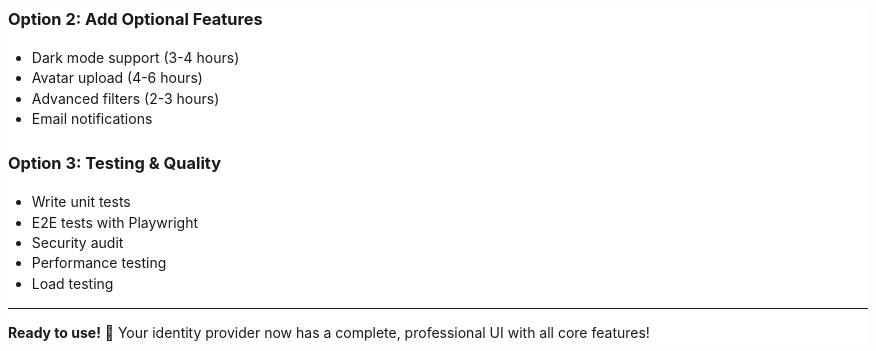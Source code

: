 ### Option 2: Add Optional Features
- Dark mode support (3-4 hours)
- Avatar upload (4-6 hours)
- Advanced filters (2-3 hours)
- Email notifications

### Option 3: Testing & Quality
- Write unit tests
- E2E tests with Playwright
- Security audit
- Performance testing
- Load testing

---

**Ready to use!** 🚀 Your identity provider now has a complete, professional UI with all core features!
